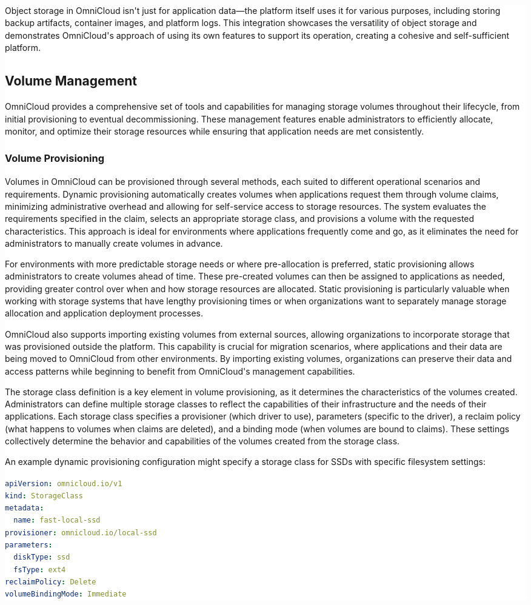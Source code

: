 Object storage in OmniCloud isn't just for application data—the platform itself uses it for various purposes, including storing backup artifacts, container images, and platform logs. This integration showcases the versatility of object storage and demonstrates OmniCloud's approach of using its own features to support its operation, creating a cohesive and self-sufficient platform.

## Volume Management

OmniCloud provides a comprehensive set of tools and capabilities for managing storage volumes throughout their lifecycle, from initial provisioning to eventual decommissioning. These management features enable administrators to efficiently allocate, monitor, and optimize their storage resources while ensuring that application needs are met consistently.

### Volume Provisioning

Volumes in OmniCloud can be provisioned through several methods, each suited to different operational scenarios and requirements. Dynamic provisioning automatically creates volumes when applications request them through volume claims, minimizing administrative overhead and allowing for self-service access to storage resources. The system evaluates the requirements specified in the claim, selects an appropriate storage class, and provisions a volume with the requested characteristics. This approach is ideal for environments where applications frequently come and go, as it eliminates the need for administrators to manually create volumes in advance.

For environments with more predictable storage needs or where pre-allocation is preferred, static provisioning allows administrators to create volumes ahead of time. These pre-created volumes can then be assigned to applications as needed, providing greater control over when and how storage resources are allocated. Static provisioning is particularly valuable when working with storage systems that have lengthy provisioning times or when organizations want to separately manage storage allocation and application deployment processes.

OmniCloud also supports importing existing volumes from external sources, allowing organizations to incorporate storage that was provisioned outside the platform. This capability is crucial for migration scenarios, where applications and their data are being moved to OmniCloud from other environments. By importing existing volumes, organizations can preserve their data and access patterns while beginning to benefit from OmniCloud's management capabilities.

The storage class definition is a key element in volume provisioning, as it determines the characteristics of the volumes created. Administrators can define multiple storage classes to reflect the capabilities of their infrastructure and the needs of their applications. Each storage class specifies a provisioner (which driver to use), parameters (specific to the driver), a reclaim policy (what happens to volumes when claims are deleted), and a binding mode (when volumes are bound to claims). These settings collectively determine the behavior and capabilities of the volumes created from the storage class.

An example dynamic provisioning configuration might specify a storage class for SSDs with specific filesystem settings:

```yaml
apiVersion: omnicloud.io/v1
kind: StorageClass
metadata:
  name: fast-local-ssd
provisioner: omnicloud.io/local-ssd
parameters:
  diskType: ssd
  fsType: ext4
reclaimPolicy: Delete
volumeBindingMode: Immediate
```
